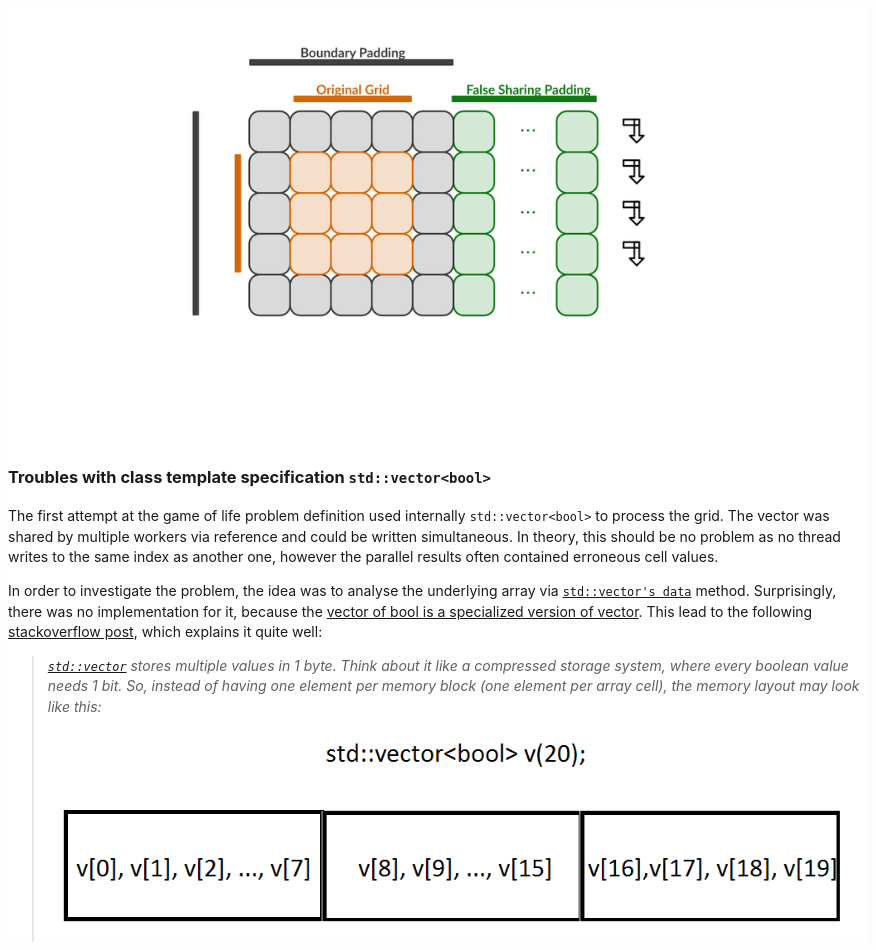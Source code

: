 ![](.img/grid.png)

### Troubles with class template specification `std::vector<bool>`

The first attempt at the game of life problem definition used internally `std::vector<bool>` to process the grid. The vector was shared by multiple workers via reference and could be written simultaneous. In theory, this should be no problem as no thread writes to the same index as another one, however the parallel results often contained erroneous cell values. 

In order to investigate the problem, the idea was to analyse the underlying array via [`std::vector's data`](https://en.cppreference.com/w/cpp/container/vector/data) method. Surprisingly, there was no implementation for it, because the [vector of bool is a specialized version of vector](https://cplusplus.com/reference/vector/vector-bool/). This lead to the following [stackoverflow post](https://stackoverflow.com/a/46115714), which explains it quite well:

>  *[`std::vector`](http://www.cplusplus.com/reference/vector/vector-bool/) stores multiple values in 1 byte. Think about it like a compressed storage system, where every boolean  value needs 1 bit. So, instead of having one element per memory block  (one element per array cell), the memory layout may look like this:*
>
> ![](.img/vecbool.png)
